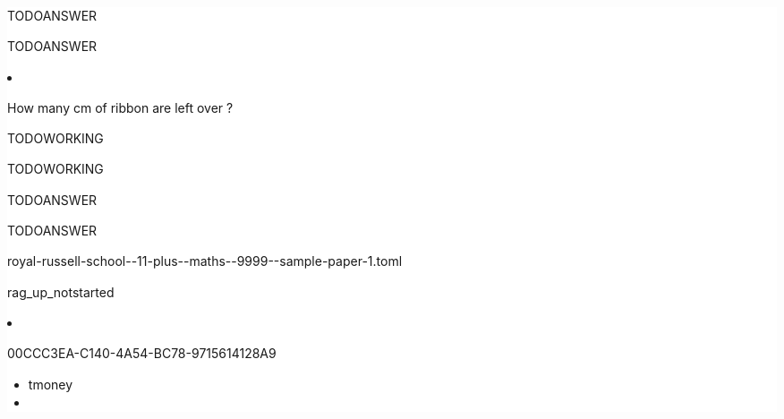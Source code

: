 TODOANSWER

</div>
<div class='answer'>

TODOANSWER

</div>
</div>

</div>
</li>
<li>
<div class='question_envelope rag_red subquestion'>
<div class='topics'>
<ul>
</ul>
</div>
<div class='question subquestion'>

How many cm of ribbon are left over ?

</div>
<div class='workings'>
<div class='working'>

TODOWORKING

</div>
<div class='working'>

TODOWORKING

</div>
</div>
<div class='answers'>
<div class='answer'>

TODOANSWER

</div>
<div class='answer'>

TODOANSWER

</div>
</div>

</div>
</li>
</ul>
<div class='papername'>
<p>royal-russell-school--11-plus--maths--9999--sample-paper-1.toml</p>
</div>
<div class='rag'>
<p>rag_up_notstarted</p>
</div>
</div>
</li>
<li>
<div class='question_envelope rag_up_notstarted question'>
<div class='uuid'>
<p>00CCC3EA-C140-4A54-BC78-9715614128A9</p>
</div>
<div class='topics'>
<ul>
<li>
tmoney
</li>
<li>